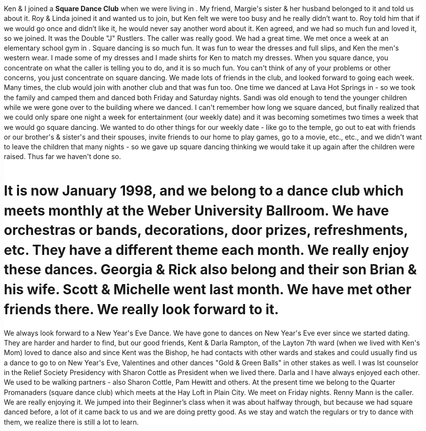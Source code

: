 Ken & I joined a **Square Dance Club** when we were living in .  My friend, Margie's sister & her husband belonged to it and told us about it.  Roy & Linda joined it and wanted us to join, but Ken felt we were too busy and he really didn’t want to.  Roy told him that if we would go once and didn’t like it, he would never say another word about it.  Ken agreed, and we had so much fun and loved it, so we joined.   It was the Double "J" Rustlers.  The caller was really good.  We had a great time.  We met once a week at an elementary school gym in .  Square dancing is so much fun.  It was fun to wear the dresses and full slips, and Ken the men's western wear.  I made some of my dresses and I made shirts for Ken to match my dresses.  When you square dance, you concentrate on what the caller is telling you to do, and it is so much fun.  You can't think of any of your problems or other concerns, you just concentrate on square dancing.  We made lots of friends in the club, and looked forward to going each week.  Many times, the club would join with another club and that was fun too.  One time we danced at Lava Hot Springs in  - so we took the family and camped them and danced both Friday and Saturday nights.  Sandi was old enough to tend the younger children while we were gone over to the building where we danced.  I can't remember how long we square danced, but finally realized that we could only spare one night a week for entertainment (our weekly date) and it was becoming sometimes two times a week that we would go square dancing.  We wanted to do other things for our weekly date - like go to the temple, go out to eat with friends or our brother's & sister's and their spouses, invite friends to our home to play games, go to a movie, etc., etc., and we didn't want to leave the children that many nights - so we gave up square dancing thinking we would take it up again after the children were raised.  Thus far we haven't done so.

# It is now January 1998, and we belong to a dance club which meets monthly at the Weber University Ballroom.  We have orchestras or bands, decorations, door prizes, refreshments, etc.  They have a different theme each month.  We really enjoy these dances.  Georgia & Rick also belong and their son Brian & his wife.  Scott & Michelle went last month.  We have met other friends there.  We really look forward to it.
We always look forward to a New Year's Eve Dance.  We have gone to dances on New Year's Eve ever since we started dating.  They are harder and harder to find, but our good friends, Kent & Darla Rampton, of the Layton 7th ward (when we lived with Ken's Mom) loved to dance also and since Kent was the Bishop, he had contacts with other wards and stakes and could usually find us a dance to go to on New Year's Eve, Valentines and other dances "Gold & Green Balls" in other stakes as well.  I was lst counselor in the Relief Society Presidency with Sharon Cottle as President when we lived there.  Darla and I have always enjoyed each other.  We used to be walking partners - also Sharon Cottle, Pam Hewitt and others.
At the present time we belong to the Quarter Promanaders (square dance club) which meets at the Hay Loft in Plain City.  We meet on Friday nights.  Renny Mann is the caller.  We are really enjoying it.  We jumped into their Beginner’s class when it was about halfway through, but because we had square danced before, a lot of it came back to us and we are doing pretty good.  As we stay and watch the regulars or try to dance with them, we realize there is still a lot to learn.
